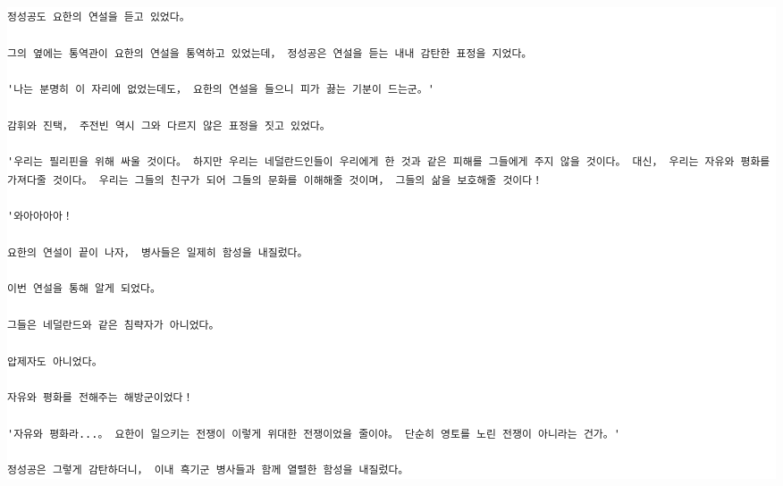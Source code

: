 	정성공도 요한의 연설을 듣고 있었다。

	그의 옆에는 통역관이 요한의 연설을 통역하고 있었는데， 정성공은 연설을 듣는 내내 감탄한 표정을 지었다。

	'나는 분명히 이 자리에 없었는데도， 요한의 연설을 들으니 피가 끓는 기분이 드는군。'

	감휘와 진택， 주전빈 역시 그와 다르지 않은 표정을 짓고 있었다。

	'우리는 필리핀을 위해 싸울 것이다。 하지만 우리는 네덜란드인들이 우리에게 한 것과 같은 피해를 그들에게 주지 않을 것이다。 대신， 우리는 자유와 평화를 가져다줄 것이다。 우리는 그들의 친구가 되어 그들의 문화를 이해해줄 것이며， 그들의 삶을 보호해줄 것이다！

	'와아아아아！

	요한의 연설이 끝이 나자， 병사들은 일제히 함성을 내질렀다。

	이번 연설을 통해 알게 되었다。

	그들은 네덜란드와 같은 침략자가 아니었다。

	압제자도 아니었다。

	자유와 평화를 전해주는 해방군이었다！

	'자유와 평화라...。 요한이 일으키는 전쟁이 이렇게 위대한 전쟁이었을 줄이야。 단순히 영토를 노린 전쟁이 아니라는 건가。'

	정성공은 그렇게 감탄하더니， 이내 흑기군 병사들과 함께 열렬한 함성을 내질렀다。